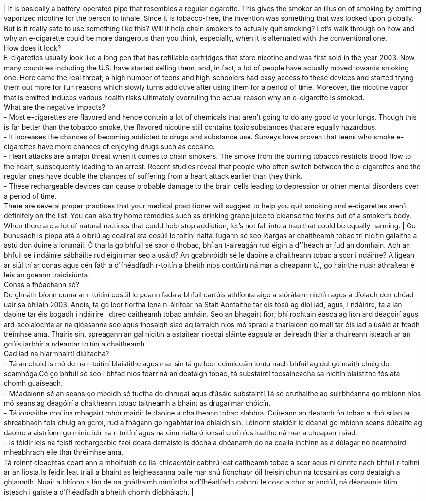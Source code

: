 | It is basically a battery-operated pipe that resembles a regular cigarette. This gives the smoker an illusion of smoking by emitting vaporized nicotine for the person to inhale. Since it is tobacco-free, the invention was something that was looked upon globally. But is it really safe to use something like this? Will it help chain smokers to actually quit smoking? Let’s walk through on how and why an e-cigarette could be more dangerous than you think, especially, when it is alternated with the conventional one.<br/>How does it look?<br/>E-cigarettes usually look like a long pen that has refillable cartridges that store nicotine and was first sold in the year 2003. Now, many countries including the U.S. have started selling them, and, in fact, a lot of people have actually moved towards smoking one. Here came the real threat; a high number of teens and high-schoolers had easy access to these devices and started trying them out more for fun reasons which slowly turns addictive after using them for a period of time. Moreover, the nicotine vapor that is emitted induces various health risks ultimately overruling the actual reason why an e-cigarette is smoked.<br/>What are the negative impacts?<br/>- Most e-cigarettes are flavored and hence contain a lot of chemicals that aren’t going to do any good to your lungs. Though this is far better than the tobacco smoke, the flavored nicotine still contains toxic substances that are equally hazardous.<br/>- It increases the chances of becoming addicted to drugs and substance use. Surveys have proven that teens who smoke e-cigarettes have more chances of enjoying drugs such as cocaine.<br/>- Heart attacks are a major threat when it comes to chain smokers. The smoke from the burning tobacco restricts blood flow to the heart, subsequently leading to an arrest. Recent studies reveal that people who often switch between the e-cigarettes and the regular ones have double the chances of suffering from a heart attack earlier than they think.<br/>- These rechargeable devices can cause probable damage to the brain cells leading to depression or other mental disorders over a period of time.<br/>There are several proper practices that your medical practitioner will suggest to help you quit smoking and e-cigarettes aren’t definitely on the list. You can also try home remedies such as drinking grape juice to cleanse the toxins out of a smoker’s body. When there are a lot of natural routines that could help stop addiction, let’s not fall into a trap that could be equally harming. | Go bunúsach is píopa atá á oibriú ag ceallraí atá cosúil le toitíní rialta.Tugann sé seo léargas ar chaitheamh tobac trí nicitín galaithe a astú don duine a ionanáil. Ó tharla go bhfuil sé saor ó thobac, bhí an t-aireagán rud éigin a d'fhéach ar fud an domhain. Ach an bhfuil sé i ndáiríre sábháilte rud éigin mar seo a úsáid? An gcabhróidh sé le daoine a chaitheann tobac a scor i ndáiríre? A ligean ar siúl trí ar conas agus cén fáth a d'fhéadfadh r-toitín a bheith níos contúirtí ná mar a cheapann tú, go háirithe nuair athraítear é leis an gceann traidisiúnta.<br/>Conas a fhéachann sé?<br/>De ghnáth bíonn cuma ar r-toitíní cosúil le peann fada a bhfuil cartúis athlíonta aige a stórálann nicitín agus a díoladh den chéad uair sa bhliain 2003. Anois, tá go leor tíortha lena n-áirítear na Stáit Aontaithe tar éis tosú ag díol iad, agus, i ndáiríre, tá a lán daoine tar éis bogadh i ndáiríre i dtreo caitheamh tobac amháin. Seo an bhagairt fíor; bhí rochtain éasca ag líon ard déagóirí agus ard-scolaíochta ar na gléasanna seo agus thosaigh siad ag iarraidh níos mó spraoi a tharlaíonn go mall tar éis iad a úsáid ar feadh tréimhse ama. Thairis sin, spreagann an gal nicitín a astaítear rioscaí sláinte éagsúla ar deireadh thiar a chuireann isteach ar an gcúis iarbhír a ndéantar toitíní a chaitheamh.<br/>Cad iad na hiarmhairtí diúltacha?<br/>- Tá an chuid is mó de na r-toitíní blaistithe agus mar sin tá go leor ceimiceáin iontu nach bhfuil ag dul go maith chuig do scamhóga.Cé go bhfuil sé seo i bhfad níos fearr ná an deataigh tobac, tá substaintí tocsaineacha sa nicitín blaistithe fós atá chomh guaiseach.<br/>- Méadaíonn sé an seans go mbeidh sé tugtha do dhrugaí agus d’úsáid substaintí.Tá sé cruthaithe ag suirbhéanna go mbíonn níos mó seans ag déagóirí a chaitheann tobac taitneamh a bhaint as drugaí mar chóicín.<br/>- Tá ionsaithe croí ina mbagairt mhór maidir le daoine a chaitheann tobac slabhra. Cuireann an deatach ón tobac a dhó srian ar shreabhadh fola chuig an gcroí, rud a fhágann go ngabhtar ina dhiaidh sin. Léiríonn staidéir le déanaí go mbíonn seans dúbailte ag daoine a aistríonn go minic idir na r-toitíní agus na cinn rialta ó ionsaí croí níos luaithe ná mar a cheapann siad.<br/>- Is féidir leis na feistí rechargeable faoi deara damáiste is dócha a dhéanamh do na cealla inchinn as a dúlagar nó neamhoird mheabhrach eile thar thréimhse ama.<br/>Tá roinnt cleachtas ceart ann a mholfaidh do lia-chleachtóir cabhrú leat caitheamh tobac a scor agus ní cinnte nach bhfuil r-toitíní ar an liosta.Is féidir leat triail a bhaint as leigheasanna baile mar shú fíonchaor óil freisin chun na tocsainí as corp deataigh a ghlanadh. Nuair a bhíonn a lán de na gnáthaimh nádúrtha a d’fhéadfadh cabhrú le cosc a chur ar andúil, ná déanaimis titim isteach i gaiste a d’fhéadfadh a bheith chomh díobhálach. |
